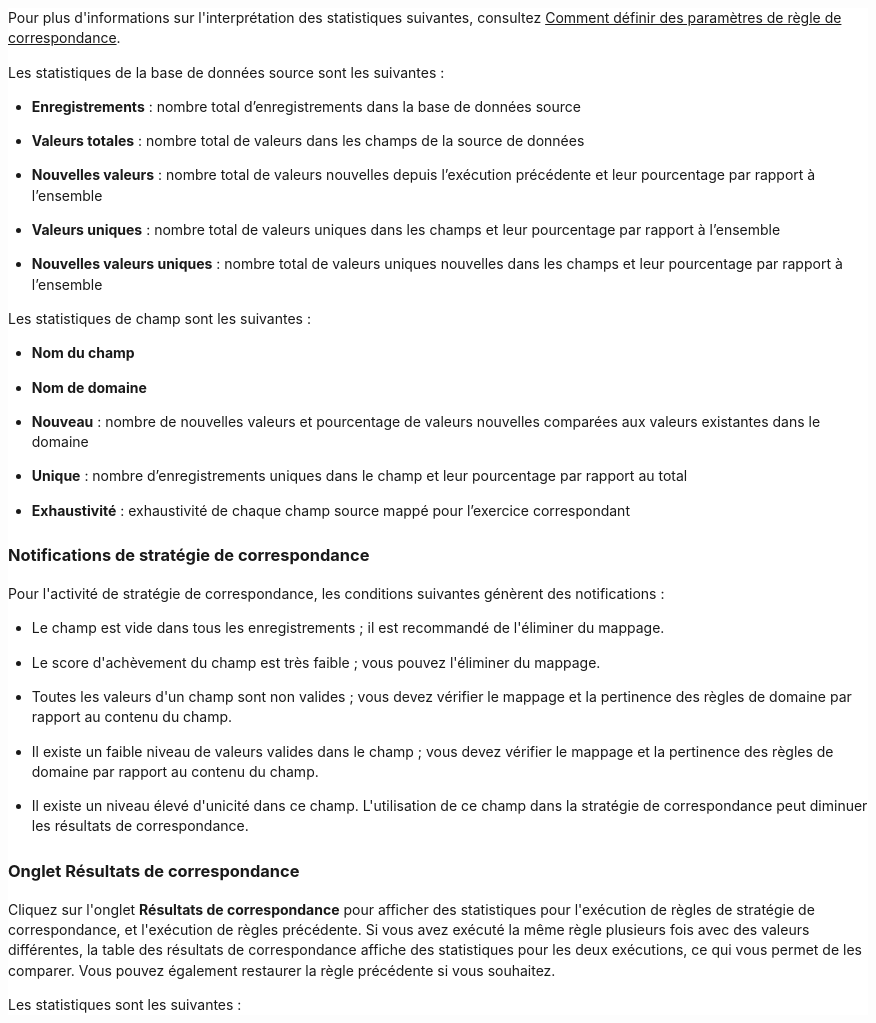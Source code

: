  Pour plus d'informations sur l'interprétation des statistiques suivantes, consultez [Comment définir des paramètres de règle de correspondance](#MatchingRules).  
  
 Les statistiques de la base de données source sont les suivantes :  
  
-   **Enregistrements** : nombre total d’enregistrements dans la base de données source  
  
-   **Valeurs totales** : nombre total de valeurs dans les champs de la source de données  
  
-   **Nouvelles valeurs** : nombre total de valeurs nouvelles depuis l’exécution précédente et leur pourcentage par rapport à l’ensemble  
  
-   **Valeurs uniques** : nombre total de valeurs uniques dans les champs et leur pourcentage par rapport à l’ensemble  
  
-   **Nouvelles valeurs uniques** : nombre total de valeurs uniques nouvelles dans les champs et leur pourcentage par rapport à l’ensemble  
  
 Les statistiques de champ sont les suivantes :  
  
-   **Nom du champ**  
  
-   **Nom de domaine**  
  
-   **Nouveau** : nombre de nouvelles valeurs et pourcentage de valeurs nouvelles comparées aux valeurs existantes dans le domaine  
  
-   **Unique** : nombre d’enregistrements uniques dans le champ et leur pourcentage par rapport au total  
  
-   **Exhaustivité** : exhaustivité de chaque champ source mappé pour l’exercice correspondant  
  
###  <a name="Notifications"></a> Notifications de stratégie de correspondance  
 Pour l'activité de stratégie de correspondance, les conditions suivantes génèrent des notifications :  
  
-   Le champ est vide dans tous les enregistrements ; il est recommandé de l'éliminer du mappage.  
  
-   Le score d'achèvement du champ est très faible ; vous pouvez l'éliminer du mappage.  
  
-   Toutes les valeurs d'un champ sont non valides ; vous devez vérifier le mappage et la pertinence des règles de domaine par rapport au contenu du champ.  
  
-   Il existe un faible niveau de valeurs valides dans le champ ; vous devez vérifier le mappage et la pertinence des règles de domaine par rapport au contenu du champ.  
  
-   Il existe un niveau élevé d'unicité dans ce champ. L'utilisation de ce champ dans la stratégie de correspondance peut diminuer les résultats de correspondance.  
  
###  <a name="ResultsTab"></a> Onglet Résultats de correspondance  
 Cliquez sur l'onglet **Résultats de correspondance** pour afficher des statistiques pour l'exécution de règles de stratégie de correspondance, et l'exécution de règles précédente. Si vous avez exécuté la même règle plusieurs fois avec des valeurs différentes, la table des résultats de correspondance affiche des statistiques pour les deux exécutions, ce qui vous permet de les comparer. Vous pouvez également restaurer la règle précédente si vous souhaitez.  
  
 Les statistiques sont les suivantes :  
  